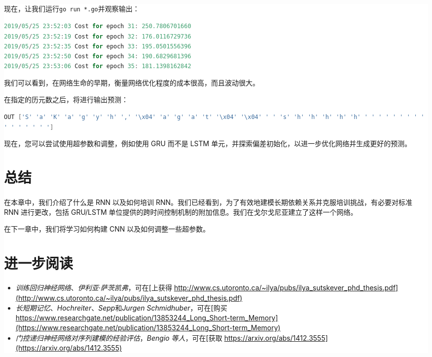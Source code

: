 现在，让我们运行`go run *.go`并观察输出：

```go
2019/05/25 23:52:03 Cost for epoch 31: 250.7806701660
2019/05/25 23:52:19 Cost for epoch 32: 176.0116729736
2019/05/25 23:52:35 Cost for epoch 33: 195.0501556396
2019/05/25 23:52:50 Cost for epoch 34: 190.6829681396
2019/05/25 23:53:06 Cost for epoch 35: 181.1398162842
```

我们可以看到，在网络生命的早期，衡量网络优化程度的成本很高，而且波动很大。

在指定的历元数之后，将进行输出预测：

```go
OUT ['S' 'a' 'K' 'a' 'g' 'y' 'h' ',' '\x04' 'a' 'g' 'a' 't' '\x04' '\x04' ' ' 's' 'h' 'h' 'h' 'h' 'h' ' ' ' ' ' ' ' ' ' ' ' ' ' ' ' ']
```

现在，您可以尝试使用超参数和调整，例如使用 GRU 而不是 LSTM 单元，并探索偏差初始化，以进一步优化网络并生成更好的预测。

# 总结

在本章中，我们介绍了什么是 RNN 以及如何培训 RNN。我们已经看到，为了有效地建模长期依赖关系并克服培训挑战，有必要对标准 RNN 进行更改，包括 GRU/LSTM 单位提供的跨时间控制机制的附加信息。我们在戈尔戈尼亚建立了这样一个网络。

在下一章中，我们将学习如何构建 CNN 以及如何调整一些超参数。

# 进一步阅读

*   *训练回归神经网络*、*伊利亚·萨茨凯弗*，可在[上获得 http://www.cs.utoronto.ca/~ilya/pubs/ilya_sutskever_phd_thesis.pdf](http://www.cs.utoronto.ca/~ilya/pubs/ilya_sutskever_phd_thesis.pdf)
*   *长短期记忆*、*Hochreiter*、*Sepp*和*Jurgen Schmidhuber*，可在[购买 https://www.researchgate.net/publication/13853244_Long_Short-term_Memory](https://www.researchgate.net/publication/13853244_Long_Short-term_Memory)
*   *门控递归神经网络对序列建模的经验评估*，*Bengio 等人*，可在[获取 https://arxiv.org/abs/1412.3555](https://arxiv.org/abs/1412.3555)